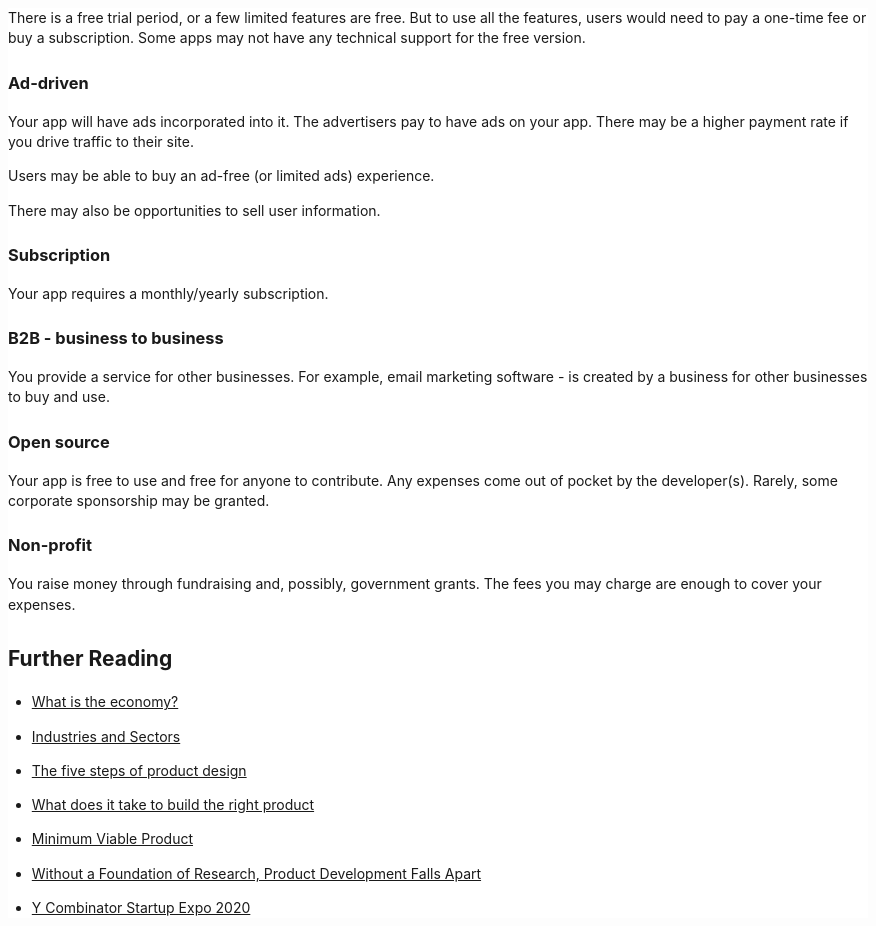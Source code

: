 There is a free trial period, or a few limited features are free. But to use all the features, users would need to pay a one-time fee or buy a subscription. Some apps may not have any technical support for the free version.

### Ad-driven

Your app will have ads incorporated into it. The advertisers pay to have ads on your app. There may be a higher payment rate if you drive traffic to their site.

Users may be able to buy an ad-free (or limited ads) experience.

There may also be opportunities to sell user information.

### Subscription

Your app requires a monthly/yearly subscription.

### B2B - business to business

You provide a service for other businesses. For example, email marketing software - is created by a business for other businesses to buy and use.

### Open source

Your app is free to use and free for anyone to contribute. Any expenses come out of pocket by the developer(s). Rarely, some corporate sponsorship may be granted.

### Non-profit

You raise money through fundraising and, possibly, government grants. The fees you may charge are enough to cover your expenses.

## Further Reading

- [What is the economy?](https://www.ecnmy.org/learn/)
- [Industries and Sectors](https://www.ilo.org/global/industries-and-sectors/lang--en/index.htm)
- [The five steps of product design](https://www.beyonddesignchicago.com/the-5-steps-of-product-design-ideation/)
- [What does it take to build the right product](https://www.linkedin.com/pulse/what-does-take-build-right-product-meghna-rao-g/)
- [Minimum Viable Product](https://clevertap.com/blog/minimum-viable-product/)
- [Without a Foundation of Research, Product Development Falls Apart](https://distillery.com/blog/without-a-foundation-of-research-product-development-falls-apart/)

- [Y Combinator Startup Expo 2020](https://www.workatastartup.com/events/startup-career-expo-s20)
